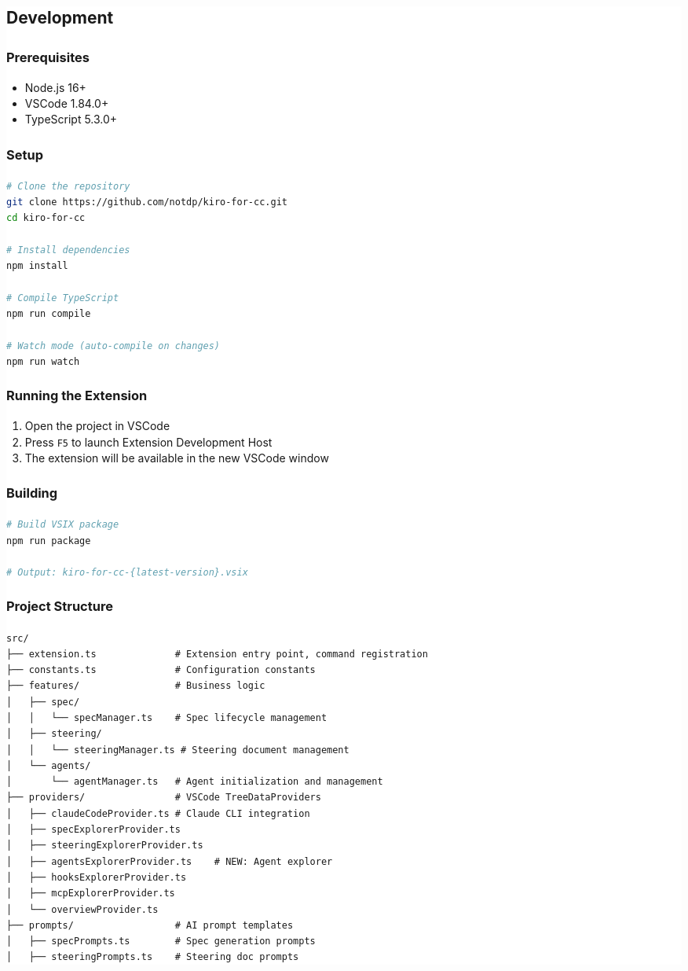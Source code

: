 ## Development

### Prerequisites

- Node.js 16+
- VSCode 1.84.0+
- TypeScript 5.3.0+

### Setup

```bash
# Clone the repository
git clone https://github.com/notdp/kiro-for-cc.git
cd kiro-for-cc

# Install dependencies
npm install

# Compile TypeScript
npm run compile

# Watch mode (auto-compile on changes)
npm run watch
```

### Running the Extension

1. Open the project in VSCode
2. Press `F5` to launch Extension Development Host
3. The extension will be available in the new VSCode window

### Building

```bash
# Build VSIX package
npm run package

# Output: kiro-for-cc-{latest-version}.vsix
```

### Project Structure

```plain
src/
├── extension.ts              # Extension entry point, command registration
├── constants.ts              # Configuration constants
├── features/                 # Business logic
│   ├── spec/
│   │   └── specManager.ts    # Spec lifecycle management
│   ├── steering/
│   │   └── steeringManager.ts # Steering document management
│   └── agents/
│       └── agentManager.ts   # Agent initialization and management
├── providers/                # VSCode TreeDataProviders
│   ├── claudeCodeProvider.ts # Claude CLI integration
│   ├── specExplorerProvider.ts
│   ├── steeringExplorerProvider.ts
│   ├── agentsExplorerProvider.ts    # NEW: Agent explorer
│   ├── hooksExplorerProvider.ts
│   ├── mcpExplorerProvider.ts
│   └── overviewProvider.ts
├── prompts/                  # AI prompt templates
│   ├── specPrompts.ts        # Spec generation prompts
│   ├── steeringPrompts.ts    # Steering doc prompts
```